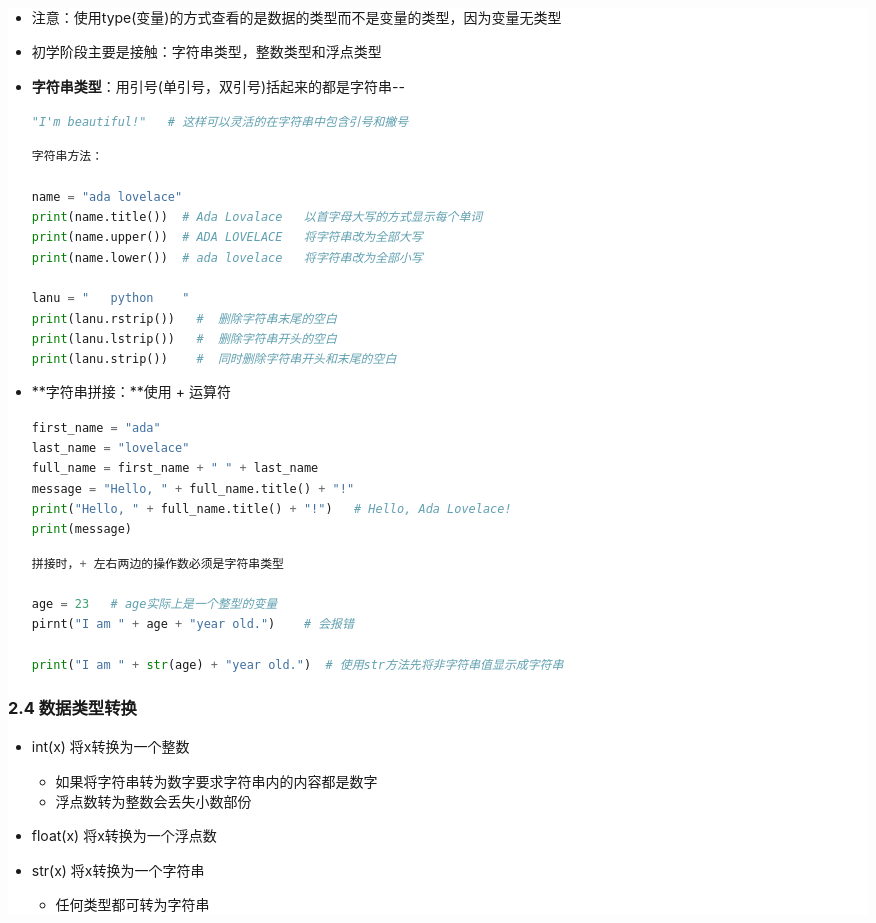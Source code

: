 - 注意：使用type(变量)的方式查看的是数据的类型而不是变量的类型，因为变量无类型

- 初学阶段主要是接触：字符串类型，整数类型和浮点类型

- **字符串类型**：用引号(单引号，双引号)括起来的都是字符串--

    ```Python
    "I'm beautiful!"   # 这样可以灵活的在字符串中包含引号和撇号
    ```

    ```Python
    字符串方法：
    
    name = "ada lovelace"
    print(name.title())  # Ada Lovalace   以首字母大写的方式显示每个单词
    print(name.upper())  # ADA LOVELACE   将字符串改为全部大写
    print(name.lower())  # ada lovelace   将字符串改为全部小写
    
    lanu = "   python    "
    print(lanu.rstrip())   #  删除字符串末尾的空白
    print(lanu.lstrip())   #  删除字符串开头的空白
    print(lanu.strip())	   #  同时删除字符串开头和末尾的空白
    ```

- **字符串拼接：**使用 + 运算符

    ```Python
    first_name = "ada"
    last_name = "lovelace"
    full_name = first_name + " " + last_name
    message = "Hello, " + full_name.title() + "!"
    print("Hello, " + full_name.title() + "!")   # Hello, Ada Lovelace!
    print(message)
    ```

    ```Python
    拼接时，+ 左右两边的操作数必须是字符串类型 
    
    age = 23   # age实际上是一个整型的变量
    pirnt("I am " + age + "year old.")    # 会报错 
    
    print("I am " + str(age) + "year old.")  # 使用str方法先将非字符串值显示成字符串
    
    ```


### 2.4 数据类型转换

- int(x) 将x转换为一个整数

    - 如果将字符串转为数字要求字符串内的内容都是数字
    - 浮点数转为整数会丢失小数部份

- float(x) 将x转换为一个浮点数

- str(x) 将x转换为一个字符串

    - 任何类型都可转为字符串
